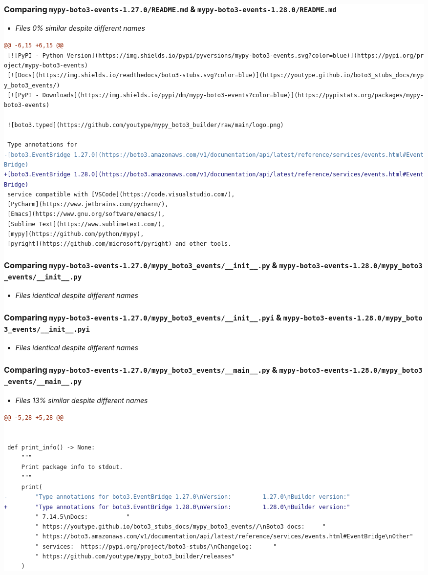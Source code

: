### Comparing `mypy-boto3-events-1.27.0/README.md` & `mypy-boto3-events-1.28.0/README.md`

 * *Files 0% similar despite different names*

```diff
@@ -6,15 +6,15 @@
 [![PyPI - Python Version](https://img.shields.io/pypi/pyversions/mypy-boto3-events.svg?color=blue)](https://pypi.org/project/mypy-boto3-events)
 [![Docs](https://img.shields.io/readthedocs/boto3-stubs.svg?color=blue)](https://youtype.github.io/boto3_stubs_docs/mypy_boto3_events/)
 [![PyPI - Downloads](https://img.shields.io/pypi/dm/mypy-boto3-events?color=blue)](https://pypistats.org/packages/mypy-boto3-events)
 
 ![boto3.typed](https://github.com/youtype/mypy_boto3_builder/raw/main/logo.png)
 
 Type annotations for
-[boto3.EventBridge 1.27.0](https://boto3.amazonaws.com/v1/documentation/api/latest/reference/services/events.html#EventBridge)
+[boto3.EventBridge 1.28.0](https://boto3.amazonaws.com/v1/documentation/api/latest/reference/services/events.html#EventBridge)
 service compatible with [VSCode](https://code.visualstudio.com/),
 [PyCharm](https://www.jetbrains.com/pycharm/),
 [Emacs](https://www.gnu.org/software/emacs/),
 [Sublime Text](https://www.sublimetext.com/),
 [mypy](https://github.com/python/mypy),
 [pyright](https://github.com/microsoft/pyright) and other tools.
```

### Comparing `mypy-boto3-events-1.27.0/mypy_boto3_events/__init__.py` & `mypy-boto3-events-1.28.0/mypy_boto3_events/__init__.py`

 * *Files identical despite different names*

### Comparing `mypy-boto3-events-1.27.0/mypy_boto3_events/__init__.pyi` & `mypy-boto3-events-1.28.0/mypy_boto3_events/__init__.pyi`

 * *Files identical despite different names*

### Comparing `mypy-boto3-events-1.27.0/mypy_boto3_events/__main__.py` & `mypy-boto3-events-1.28.0/mypy_boto3_events/__main__.py`

 * *Files 13% similar despite different names*

```diff
@@ -5,28 +5,28 @@
 
 
 def print_info() -> None:
     """
     Print package info to stdout.
     """
     print(
-        "Type annotations for boto3.EventBridge 1.27.0\nVersion:         1.27.0\nBuilder version:"
+        "Type annotations for boto3.EventBridge 1.28.0\nVersion:         1.28.0\nBuilder version:"
         " 7.14.5\nDocs:           "
         " https://youtype.github.io/boto3_stubs_docs/mypy_boto3_events//\nBoto3 docs:     "
         " https://boto3.amazonaws.com/v1/documentation/api/latest/reference/services/events.html#EventBridge\nOther"
         " services:  https://pypi.org/project/boto3-stubs/\nChangelog:      "
         " https://github.com/youtype/mypy_boto3_builder/releases"
     )
```